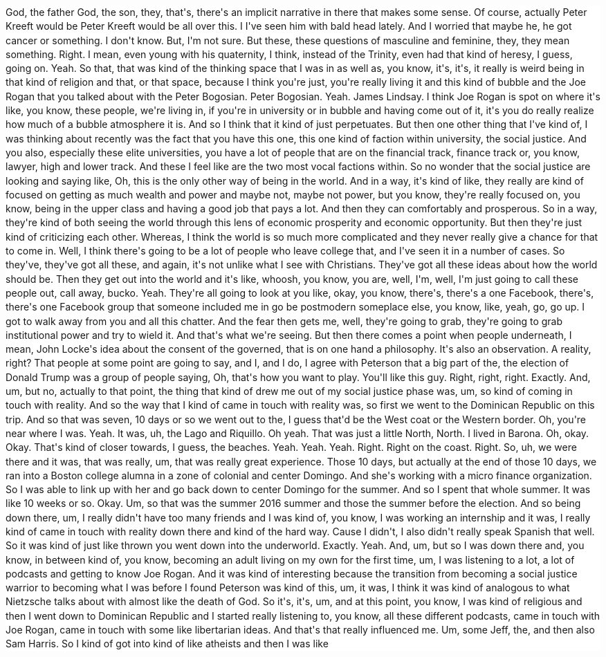 God, the father God, the son, they, that's, there's an implicit narrative in there that makes some sense. Of course, actually Peter Kreeft would be Peter Kreeft would be all over this. I I've seen him with bald head lately. And I worried that maybe he, he got cancer or something. I don't know. But, I'm not sure. But these, these questions of masculine and feminine, they, they mean something. Right. I mean, even young with his quaternity, I think, instead of the Trinity, even had that kind of heresy, I guess, going on. Yeah. So that, that was kind of the thinking space that I was in as well as, you know, it's, it's, it really is weird being in that kind of religion and that, or that space, because I think you're just, you're really living it and this kind of bubble and the Joe Rogan that you talked about with the Peter Bogosian. Peter Bogosian. Yeah. James Lindsay. I think Joe Rogan is spot on where it's like, you know, these people, we're living in, if you're in university or in bubble and having come out of it, it's you do really realize how much of a bubble atmosphere it is. And so I think that it kind of just perpetuates. But then one other thing that I've kind of, I was thinking about recently was the fact that you have this one, this one kind of faction within university, the social justice. And you also, especially these elite universities, you have a lot of people that are on the financial track, finance track or, you know, lawyer, high and lower track. And these I feel like are the two most vocal factions within. So no wonder that the social justice are looking and saying like, Oh, this is the only other way of being in the world. And in a way, it's kind of like, they really are kind of focused on getting as much wealth and power and maybe not, maybe not power, but you know, they're really focused on, you know, being in the upper class and having a good job that pays a lot. And then they can comfortably and prosperous. So in a way, they're kind of both seeing the world through this lens of economic prosperity and economic opportunity. But then they're just kind of criticizing each other. Whereas, I think the world is so much more complicated and they never really give a chance for that to come in. Well, I think there's going to be a lot of people who leave college that, and I've seen it in a number of cases. So they've, they've got all these, and again, it's not unlike what I see with Christians. They've got all these ideas about how the world should be. Then they get out into the world and it's like, whoosh, you know, you are, well, I'm, well, I'm just going to call these people out, call away, bucko. Yeah. They're all going to look at you like, okay, you know, there's, there's a one Facebook, there's, there's one Facebook group that someone included me in go be postmodern someplace else, you know, like, yeah, go, go up. I got to walk away from you and all this chatter. And the fear then gets me, well, they're going to grab, they're going to grab institutional power and try to wield it. And that's what we're seeing. But then there comes a point when people underneath, I mean, John Locke's idea about the consent of the governed, that is on one hand a philosophy. It's also an observation. A reality, right? That people at some point are going to say, and I, and I do, I agree with Peterson that a big part of the, the election of Donald Trump was a group of people saying, Oh, that's how you want to play. You'll like this guy. Right, right, right. Exactly. And, um, but no, actually to that point, the thing that kind of drew me out of my social justice phase was, um, so kind of coming in touch with reality. And so the way that I kind of came in touch with reality was, so first we went to the Dominican Republic on this trip. And so that was seven, 10 days or so we went out to the, I guess that'd be the West coat or the Western border. Oh, you're near where I was. Yeah. It was, uh, the Lago and Riquillo. Oh yeah. That was just a little North, North. I lived in Barona. Oh, okay. Okay. That's kind of closer towards, I guess, the beaches. Yeah. Yeah. Yeah. Right. Right on the coast. Right. So, uh, we were there and it was, that was really, um, that was really great experience. Those 10 days, but actually at the end of those 10 days, we ran into a Boston college alumna in a zone of colonial and center Domingo. And she's working with a micro finance organization. So I was able to link up with her and go back down to center Domingo for the summer. And so I spent that whole summer. It was like 10 weeks or so. Okay. Um, so that was the summer 2016 summer and those the summer before the election. And so being down there, um, I really didn't have too many friends and I was kind of, you know, I was working an internship and it was, I really kind of came in touch with reality down there and kind of the hard way. Cause I didn't, I also didn't really speak Spanish that well. So it was kind of just like thrown you went down into the underworld. Exactly. Yeah. And, um, but so I was down there and, you know, in between kind of, you know, becoming an adult living on my own for the first time, um, I was listening to a lot, a lot of podcasts and getting to know Joe Rogan. And it was kind of interesting because the transition from becoming a social justice warrior to becoming what I was before I found Peterson was kind of this, um, it was, I think it was kind of analogous to what Nietzsche talks about with almost like the death of God. So it's, it's, um, and at this point, you know, I was kind of religious and then I went down to Dominican Republic and I started really listening to, you know, all these different podcasts, came in touch with Joe Rogan, came in touch with some like libertarian ideas. And that's that really influenced me. Um, some Jeff, the, and then also Sam Harris. So I kind of got into kind of like atheists and then I was like